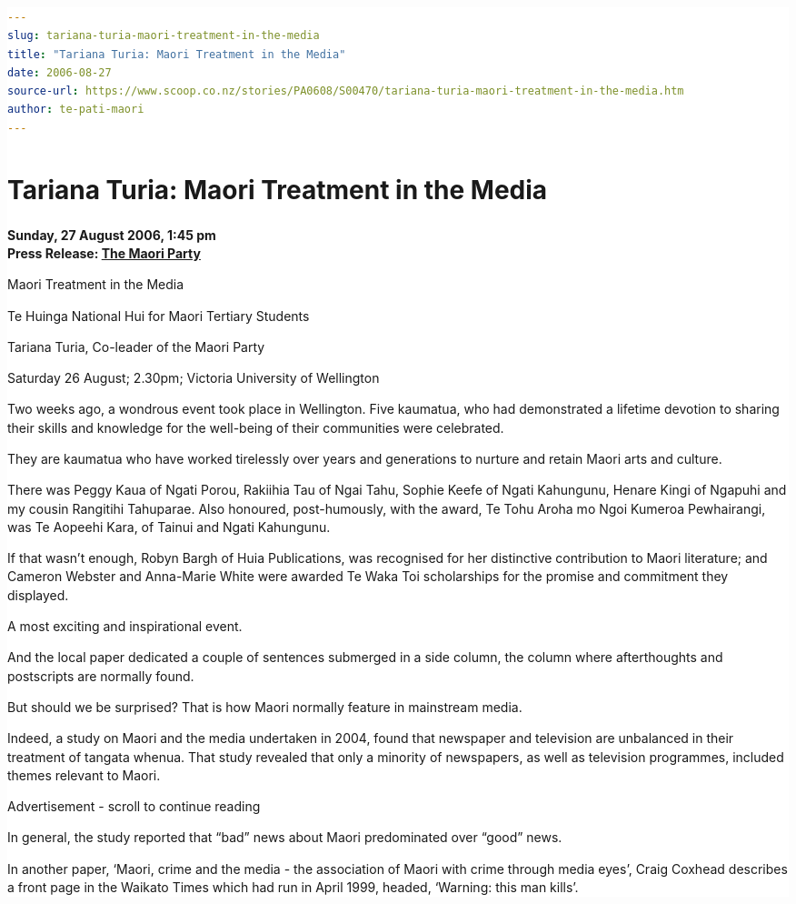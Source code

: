 ```yaml
---
slug: tariana-turia-maori-treatment-in-the-media
title: "Tariana Turia: Maori Treatment in the Media"
date: 2006-08-27
source-url: https://www.scoop.co.nz/stories/PA0608/S00470/tariana-turia-maori-treatment-in-the-media.htm
author: te-pati-maori
---
```

Tariana Turia: Maori Treatment in the Media
===========================================

**Sunday, 27 August 2006, 1:45 pm**  
**Press Release: [The Maori Party](https://info.scoop.co.nz/The_Maori_Party)**

Maori Treatment in the Media

Te Huinga National Hui for Maori Tertiary Students

Tariana Turia, Co-leader of the Maori Party

Saturday 26 August; 2.30pm; Victoria University of Wellington

Two weeks ago, a wondrous event took place in Wellington. Five kaumatua, who had demonstrated a lifetime devotion to sharing their skills and knowledge for the well-being of their communities were celebrated.

They are kaumatua who have worked tirelessly over years and generations to nurture and retain Maori arts and culture.

There was Peggy Kaua of Ngati Porou, Rakiihia Tau of Ngai Tahu, Sophie Keefe of Ngati Kahungunu, Henare Kingi of Ngapuhi and my cousin Rangitihi Tahuparae. Also honoured, post-humously, with the award, Te Tohu Aroha mo Ngoi Kumeroa Pewhairangi, was Te Aopeehi Kara, of Tainui and Ngati Kahungunu.

If that wasn’t enough, Robyn Bargh of Huia Publications, was recognised for her distinctive contribution to Maori literature; and Cameron Webster and Anna-Marie White were awarded Te Waka Toi scholarships for the promise and commitment they displayed.

A most exciting and inspirational event.

And the local paper dedicated a couple of sentences submerged in a side column, the column where afterthoughts and postscripts are normally found.

But should we be surprised? That is how Maori normally feature in mainstream media.

Indeed, a study on Maori and the media undertaken in 2004, found that newspaper and television are unbalanced in their treatment of tangata whenua. That study revealed that only a minority of newspapers, as well as television programmes, included themes relevant to Maori.

Advertisement - scroll to continue reading





In general, the study reported that “bad” news about Maori predominated over “good” news.

In another paper, ‘Maori, crime and the media - the association of Maori with crime through media eyes’, Craig Coxhead describes a front page in the Waikato Times which had run in April 1999, headed, ‘Warning: this man kills’.
